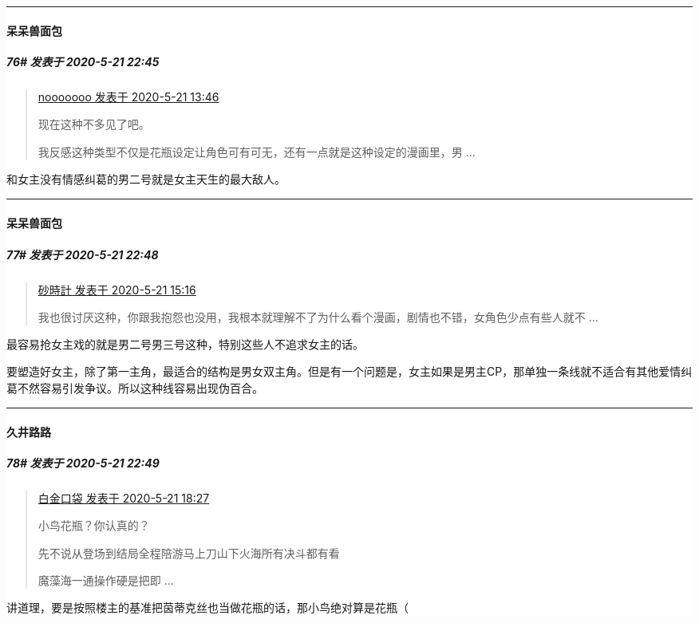 






*****

####  呆呆兽面包  
##### 76#       发表于 2020-5-21 22:45



<blockquote><a href="httphttps://bbs.saraba1st.com/2b/forum.php?mod=redirect&amp;goto=findpost&amp;pid=47501064&amp;ptid=1936587" target="_blank">nooooooo 发表于 2020-5-21 13:46</a>

现在这种不多见了吧。

我反感这种类型不仅是花瓶设定让角色可有可无，还有一点就是这种设定的漫画里，男 ...</blockquote>
和女主没有情感纠葛的男二号就是女主天生的最大敌人。







*****

####  呆呆兽面包  
##### 77#       发表于 2020-5-21 22:48



<blockquote><a href="httphttps://bbs.saraba1st.com/2b/forum.php?mod=redirect&amp;goto=findpost&amp;pid=47501975&amp;ptid=1936587" target="_blank">砂時計 发表于 2020-5-21 15:16</a>

我也很讨厌这种，你跟我抱怨也没用，我根本就理解不了为什么看个漫画，剧情也不错，女角色少点有些人就不 ...</blockquote>
最容易抢女主戏的就是男二号男三号这种，特别这些人不追求女主的话。


要塑造好女主，除了第一主角，最适合的结构是男女双主角。但是有一个问题是，女主如果是男主CP，那单独一条线就不适合有其他爱情纠葛不然容易引发争议。所以这种线容易出现伪百合。







*****

####  久井路路  
##### 78#       发表于 2020-5-21 22:49



<blockquote><a href="httphttps://bbs.saraba1st.com/2b/forum.php?mod=redirect&amp;goto=findpost&amp;pid=47504119&amp;ptid=1936587" target="_blank">白金口袋 发表于 2020-5-21 18:27</a>

小鸟花瓶？你认真的？

先不说从登场到结局全程陪游马上刀山下火海所有决斗都有看

魔藻海一通操作硬是把即 ...</blockquote>
讲道理，要是按照楼主的基准把茵蒂克丝也当做花瓶的话，那小鸟绝对算是花瓶（
